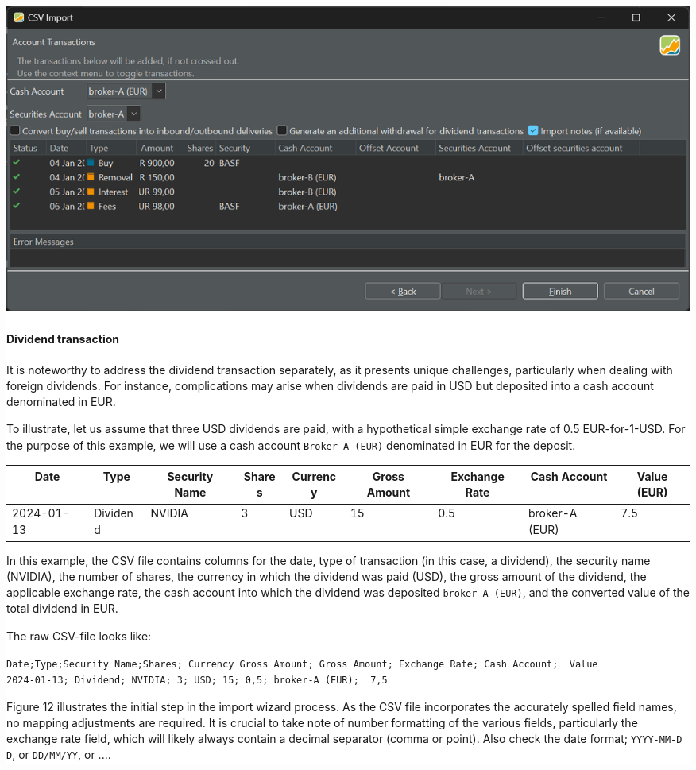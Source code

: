 ![](./images/mnu-file-import-account-transactions-step-3.png)

#### Dividend transaction

It is noteworthy to address the dividend transaction separately, as it presents unique challenges, particularly when dealing with foreign dividends. For instance, complications may arise when dividends are paid in USD but deposited into a cash account denominated in EUR.

To illustrate, let us assume that three USD dividends are paid, with a hypothetical simple exchange rate of 0.5 EUR-for-1-USD. For the purpose of this example, we will use a cash account `Broker-A (EUR)` denominated in EUR for the deposit.




| Date       | Type     | Security Name | Shares | Currency | Gross Amount | Exchange Rate | Cash Account | Value (EUR) |
| ---------- | -------- | ------------- | ------ | -------- | ------------ | ------------- | ------------ | ---------- |
| 2024-01-13 | Dividend | NVIDIA        | 3      | USD      | 15           | 0.5           | broker-A (EUR) | 7.5        |

In this example, the CSV file contains columns for the date, type of transaction (in this case, a dividend), the security name (NVIDIA), the number of shares, the currency in which the dividend was paid (USD), the gross amount of the dividend, the applicable exchange rate, the cash account into which the dividend was deposited `broker-A (EUR)`, and the converted value of the total dividend in EUR.

The raw CSV-file looks like:

```
Date;Type;Security Name;Shares; Currency Gross Amount; Gross Amount; Exchange Rate; Cash Account;  Value
2024-01-13; Dividend; NVIDIA; 3; USD; 15; 0,5; broker-A (EUR);  7,5
```

Figure 12 illustrates the initial step in the import wizard process. As the CSV file incorporates the accurately spelled field names, no mapping adjustments are required. It is crucial to take note of number formatting of the various fields, particularly the exchange rate field, which will likely always contain a decimal separator (comma or point). Also check the date format; `YYYY-MM-DD`, or `DD/MM/YY`, or ....
